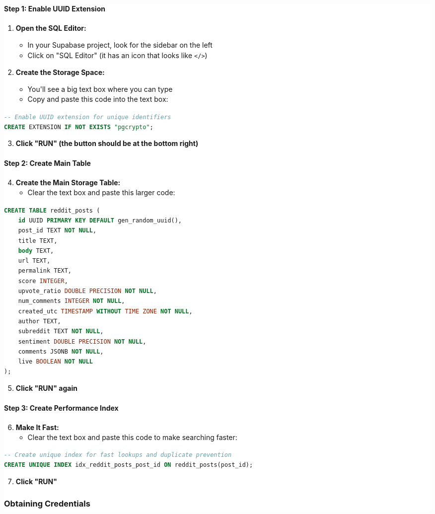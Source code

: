 #### Step 1: Enable UUID Extension

1. **Open the SQL Editor:**
   - In your Supabase project, look for the sidebar on the left
   - Click on "SQL Editor" (it has an icon that looks like `</>`)

2. **Create the Storage Space:**
   - You'll see a big text box where you can type
   - Copy and paste this code into the text box:

```sql
-- Enable UUID extension for unique identifiers
CREATE EXTENSION IF NOT EXISTS "pgcrypto";
```

3. **Click "RUN" (the button should be at the bottom right)**

#### Step 2: Create Main Table

4. **Create the Main Storage Table:**
   - Clear the text box and paste this larger code:

```sql
CREATE TABLE reddit_posts (
    id UUID PRIMARY KEY DEFAULT gen_random_uuid(),
    post_id TEXT NOT NULL,
    title TEXT,
    body TEXT,
    url TEXT,
    permalink TEXT,
    score INTEGER,
    upvote_ratio DOUBLE PRECISION NOT NULL,
    num_comments INTEGER NOT NULL,
    created_utc TIMESTAMP WITHOUT TIME ZONE NOT NULL,
    author TEXT,
    subreddit TEXT NOT NULL,
    sentiment DOUBLE PRECISION NOT NULL,
    comments JSONB NOT NULL,
    live BOOLEAN NOT NULL
);
```

5. **Click "RUN" again**

#### Step 3: Create Performance Index

6. **Make It Fast:**
   - Clear the text box and paste this code to make searching faster:

```sql
-- Create unique index for fast lookups and duplicate prevention
CREATE UNIQUE INDEX idx_reddit_posts_post_id ON reddit_posts(post_id);
```

7. **Click "RUN"**

### Obtaining Credentials
